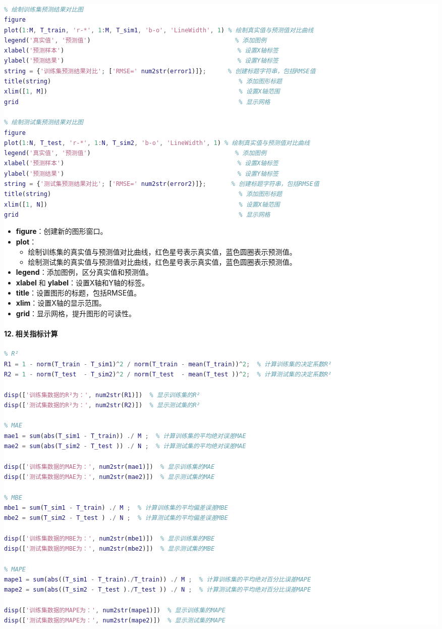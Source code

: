 ```matlab
% 绘制训练集预测结果对比图
figure
plot(1:M, T_train, 'r-*', 1:M, T_sim1, 'b-o', 'LineWidth', 1) % 绘制真实值与预测值对比曲线
legend('真实值', '预测值')                                        % 添加图例
xlabel('预测样本')                                                % 设置X轴标签
ylabel('预测结果')                                                % 设置Y轴标签
string = {'训练集预测结果对比'; ['RMSE=' num2str(error1)]};      % 创建标题字符串，包括RMSE值
title(string)                                                    % 添加图形标题
xlim([1, M])                                                     % 设置X轴范围
grid                                                             % 显示网格

% 绘制测试集预测结果对比图
figure
plot(1:N, T_test, 'r-*', 1:N, T_sim2, 'b-o', 'LineWidth', 1) % 绘制真实值与预测值对比曲线
legend('真实值', '预测值')                                        % 添加图例
xlabel('预测样本')                                                % 设置X轴标签
ylabel('预测结果')                                                % 设置Y轴标签
string = {'测试集预测结果对比'; ['RMSE=' num2str(error2)]};       % 创建标题字符串，包括RMSE值
title(string)                                                    % 添加图形标题
xlim([1, N])                                                     % 设置X轴范围
grid                                                             % 显示网格
```

- **figure**：创建新的图形窗口。
- **plot**：
  - 绘制训练集的真实值与预测值对比曲线，红色星号表示真实值，蓝色圆圈表示预测值。
  - 绘制测试集的真实值与预测值对比曲线，红色星号表示真实值，蓝色圆圈表示预测值。
- **legend**：添加图例，区分真实值和预测值。
- **xlabel** 和 **ylabel**：设置X轴和Y轴的标签。
- **title**：设置图形的标题，包括RMSE值。
- **xlim**：设置X轴的显示范围。
- **grid**：显示网格，提升图形的可读性。

#### 12. 相关指标计算

```matlab
% R²
R1 = 1 - norm(T_train - T_sim1)^2 / norm(T_train - mean(T_train))^2;  % 计算训练集的决定系数R²
R2 = 1 - norm(T_test  - T_sim2)^2 / norm(T_test  - mean(T_test ))^2;  % 计算测试集的决定系数R²

disp(['训练集数据的R²为：', num2str(R1)])  % 显示训练集的R²
disp(['测试集数据的R²为：', num2str(R2)])  % 显示测试集的R²

% MAE
mae1 = sum(abs(T_sim1 - T_train)) ./ M ;  % 计算训练集的平均绝对误差MAE
mae2 = sum(abs(T_sim2 - T_test )) ./ N ;  % 计算测试集的平均绝对误差MAE

disp(['训练集数据的MAE为：', num2str(mae1)])  % 显示训练集的MAE
disp(['测试集数据的MAE为：', num2str(mae2)])  % 显示测试集的MAE

% MBE
mbe1 = sum(T_sim1 - T_train) ./ M ;  % 计算训练集的平均偏差误差MBE
mbe2 = sum(T_sim2 - T_test ) ./ N ;  % 计算测试集的平均偏差误差MBE

disp(['训练集数据的MBE为：', num2str(mbe1)])  % 显示训练集的MBE
disp(['测试集数据的MBE为：', num2str(mbe2)])  % 显示测试集的MBE

% MAPE
mape1 = sum(abs((T_sim1 - T_train)./T_train)) ./ M ;  % 计算训练集的平均绝对百分比误差MAPE
mape2 = sum(abs((T_sim2 - T_test )./T_test )) ./ N ;  % 计算测试集的平均绝对百分比误差MAPE

disp(['训练集数据的MAPE为：', num2str(mape1)])  % 显示训练集的MAPE
disp(['测试集数据的MAPE为：', num2str(mape2)])  % 显示测试集的MAPE

```